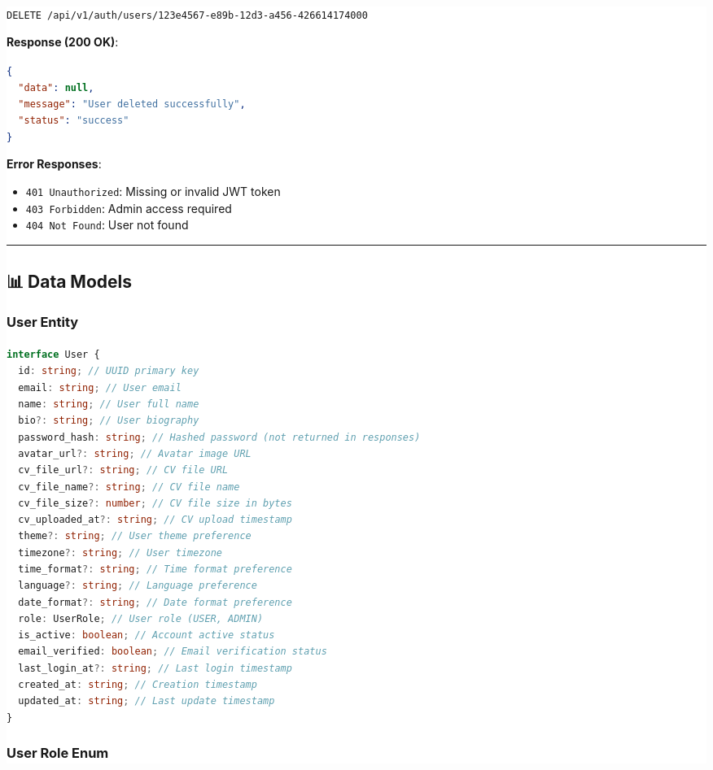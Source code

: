 ```
DELETE /api/v1/auth/users/123e4567-e89b-12d3-a456-426614174000
```

**Response (200 OK)**:

```json
{
  "data": null,
  "message": "User deleted successfully",
  "status": "success"
}
```

**Error Responses**:

- `401 Unauthorized`: Missing or invalid JWT token
- `403 Forbidden`: Admin access required
- `404 Not Found`: User not found

---

## 📊 Data Models

### User Entity

```typescript
interface User {
  id: string; // UUID primary key
  email: string; // User email
  name: string; // User full name
  bio?: string; // User biography
  password_hash: string; // Hashed password (not returned in responses)
  avatar_url?: string; // Avatar image URL
  cv_file_url?: string; // CV file URL
  cv_file_name?: string; // CV file name
  cv_file_size?: number; // CV file size in bytes
  cv_uploaded_at?: string; // CV upload timestamp
  theme?: string; // User theme preference
  timezone?: string; // User timezone
  time_format?: string; // Time format preference
  language?: string; // Language preference
  date_format?: string; // Date format preference
  role: UserRole; // User role (USER, ADMIN)
  is_active: boolean; // Account active status
  email_verified: boolean; // Email verification status
  last_login_at?: string; // Last login timestamp
  created_at: string; // Creation timestamp
  updated_at: string; // Last update timestamp
}
```

### User Role Enum
